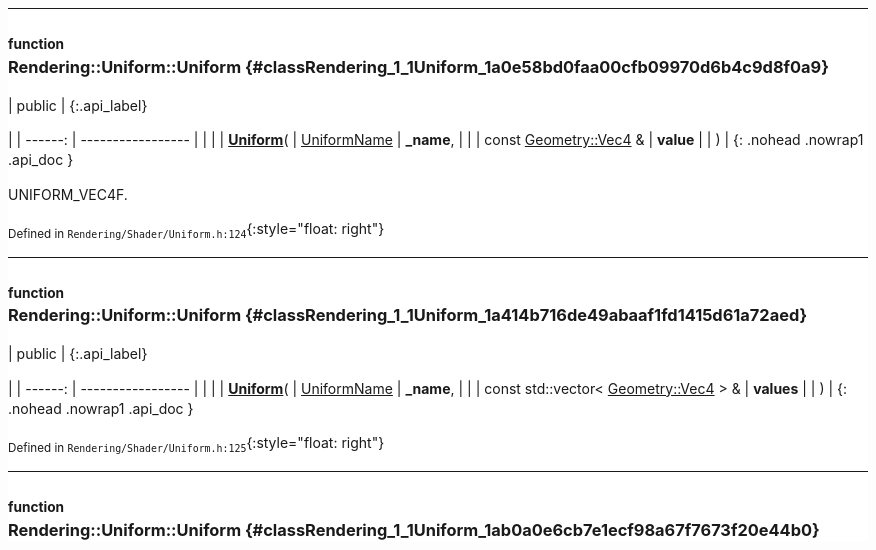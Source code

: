 -------------------------------------------------------------------

### <small>function</small><br/> Rendering::Uniform::Uniform {#classRendering_1_1Uniform_1a0e58bd0faa00cfb09970d6b4c9d8f0a9}

| public |
{:.api_label}

|
| ------: | ----------------- |
|  |
|  **[Uniform](#classRendering_1_1Uniform_1a0e58bd0faa00cfb09970d6b4c9d8f0a9)**( |  [UniformName](classRendering_1_1Uniform_1_1UniformName)  | **_name**, |
| | const [Geometry::Vec4](namespaceGeometry#namespaceGeometry_1a614faae341f42d801f11bc4485771860) & | **value** |
|   ) |
{: .nohead .nowrap1 .api_doc }

UNIFORM_VEC4F.





<sub>Defined in `Rendering/Shader/Uniform.h:124`</sub>{:style="float: right"}

-------------------------------------------------------------------

### <small>function</small><br/> Rendering::Uniform::Uniform {#classRendering_1_1Uniform_1a414b716de49abaaf1fd1415d61a72aed}

| public |
{:.api_label}

|
| ------: | ----------------- |
|  |
|  **[Uniform](#classRendering_1_1Uniform_1a414b716de49abaaf1fd1415d61a72aed)**( |  [UniformName](classRendering_1_1Uniform_1_1UniformName)  | **_name**, |
| | const std::vector< [Geometry::Vec4](namespaceGeometry#namespaceGeometry_1a614faae341f42d801f11bc4485771860) > & | **values** |
|   ) |
{: .nohead .nowrap1 .api_doc }





<sub>Defined in `Rendering/Shader/Uniform.h:125`</sub>{:style="float: right"}

-------------------------------------------------------------------

### <small>function</small><br/> Rendering::Uniform::Uniform {#classRendering_1_1Uniform_1ab0a0e6cb7e1ecf98a67f7673f20e44b0}
